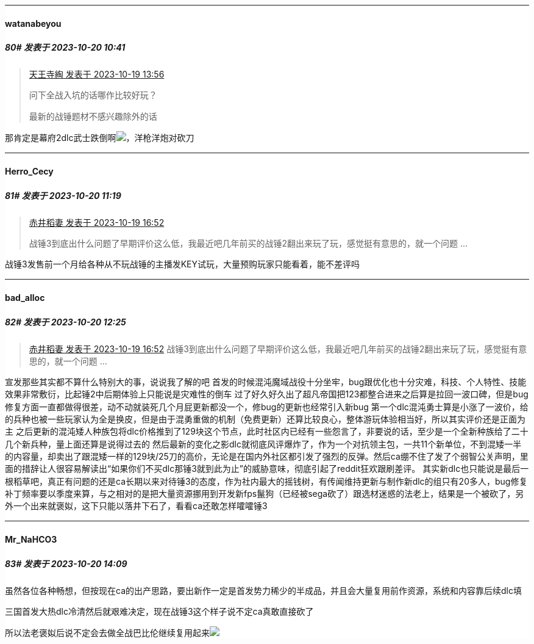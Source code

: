 *****

####  watanabeyou  
##### 80#       发表于 2023-10-20 10:41

<blockquote><a href="httphttps://bbs.saraba1st.com/2b/forum.php?mod=redirect&amp;goto=findpost&amp;pid=62763397&amp;ptid=2157171" target="_blank">天王寺綯 发表于 2023-10-19 13:56</a>

问下全战入坑的话哪作比较好玩？

最新的战锤题材不感兴趣除外的话</blockquote>
那肯定是幕府2dlc武士跌倒啊<img src="https://static.saraba1st.com/image/smiley/face2017/245.png" referrerpolicy="no-referrer">，洋枪洋炮对砍刀


*****

####  Herro_Cecy  
##### 81#       发表于 2023-10-20 11:19

<blockquote><a href="httphttps://bbs.saraba1st.com/2b/forum.php?mod=redirect&amp;goto=findpost&amp;pid=62765661&amp;ptid=2157171" target="_blank">赤井稻妻 发表于 2023-10-19 16:52</a>

战锤3到底出什么问题了早期评价这么低，我最近吧几年前买的战锤2翻出来玩了玩，感觉挺有意思的，就一个问题 ...</blockquote>
战锤3发售前一个月给各种从不玩战锤的主播发KEY试玩，大量预购玩家只能看着，能不差评吗


*****

####  bad_alloc  
##### 82#       发表于 2023-10-20 12:25

<blockquote><a href="httphttps://bbs.saraba1st.com/2b/forum.php?mod=redirect&amp;goto=findpost&amp;pid=62765661&amp;ptid=2157171" target="_blank">赤井稻妻 发表于 2023-10-19 16:52</a>
战锤3到底出什么问题了早期评价这么低，我最近吧几年前买的战锤2翻出来玩了玩，感觉挺有意思的，就一个问题 ...</blockquote>
宣发那些其实都不算什么特别大的事，说说我了解的吧
首发的时候混沌魔域战役十分坐牢，bug跟优化也十分灾难，科技、个人特性、技能效果非常敷衍，比起锤2中后期体验上只能说是灾难性的倒车
过了好久好久出了超凡帝国把123都整合进来之后算是拉回一波口碑，但是bug修复方面一直都做得很差，动不动就装死几个月屁更新都没一个，修bug的更新也经常引入新bug
第一个dlc混沌勇士算是小涨了一波价，给的兵种也被一些玩家认为全是换皮，但是由于混勇重做的机制（免费更新）还算比较良心，整体游玩体验相当好，所以其实评价还是正面为主
之后更新的混沌矮人种族包将dlc价格推到了129块这个节点，此时社区内已经有一些怨言了，非要说的话，至少是一个全新种族给了二十几个新兵种，量上面还算是说得过去的
然后最新的变化之影dlc就彻底风评爆炸了，作为一个对抗领主包，一共11个新单位，不到混矮一半的内容量，却卖出了跟混矮一样的129块/25刀的高价，无论是在国内外社区都引发了强烈的反弹。然后ca绷不住了发了个弱智公关声明，里面的措辞让人很容易解读出“如果你们不买dlc那锤3就到此为止”的威胁意味，彻底引起了reddit狂欢跟刷差评。
其实新dlc也只能说是最后一根稻草吧，真正有问题的还是ca长期以来对待锤3的态度，作为社内最大的摇钱树，有传闻维持更新与制作新dlc的组只有20多人，bug修复补丁频率要以季度来算，与之相对的是把大量资源挪用到开发新fps鬣狗（已经被sega砍了）跟选材迷惑的法老上，结果是一个被砍了，另外一个出来就褒姒，这下只能以落井下石了，看看ca还敢怎样嚯嚯锤3


*****

####  Mr_NaHCO3  
##### 83#       发表于 2023-10-20 14:09

虽然各位各种畅想，但按现在ca的出产思路，要出新作一定是首发势力稀少的半成品，并且会大量复用前作资源，系统和内容靠后续dlc填

三国首发大热dlc冷清然后就艰难决定，现在战锤3这个样子说不定ca真敢直接砍了

所以法老褒姒后说不定会去做全战巴比伦继续复用起来<img src="https://static.saraba1st.com/image/smiley/face2017/048.png" referrerpolicy="no-referrer">
